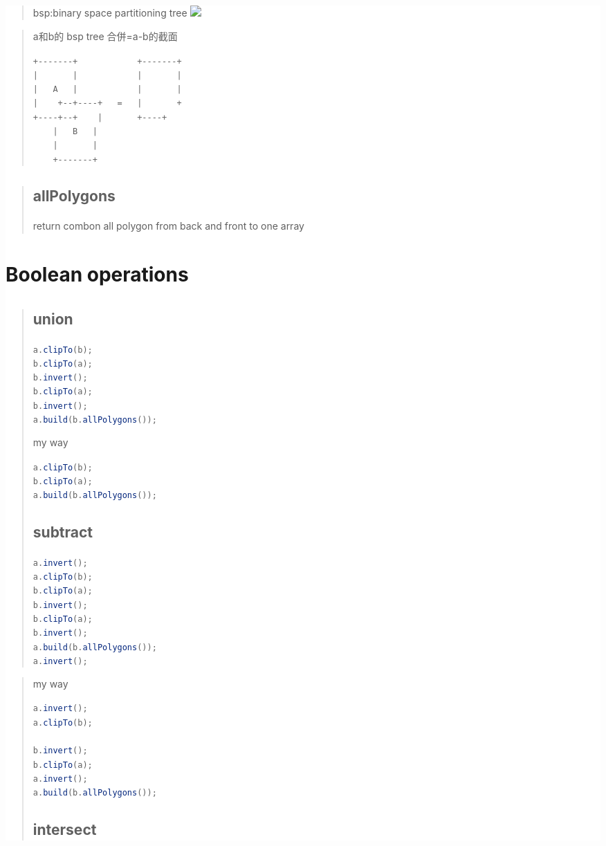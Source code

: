> bsp:binary space partitioning tree
> <image src="https://i.imgur.com/OfUwEIp.png" width="80%">


> a和b的 bsp tree 合併=a-b的截面
> ```javascript
> +-------+            +-------+
> |       |            |       |
> |   A   |            |       |
> |    +--+----+   =   |       +
> +----+--+    |       +----+
>     |   B   | 
>     |       |
>     +-------+

> ```

> ## allPolygons
> return combon all polygon from back and front to one array


# Boolean operations

> ## union
> ```javascript
> a.clipTo(b);
> b.clipTo(a);
> b.invert();
> b.clipTo(a);
> b.invert();
> a.build(b.allPolygons());
> ```
> my way
> ```javascript
> a.clipTo(b);
> b.clipTo(a);
> a.build(b.allPolygons());
> ```
> ## subtract
> ```javascript
> a.invert();
> a.clipTo(b);
> b.clipTo(a);
> b.invert();
> b.clipTo(a);
> b.invert();
> a.build(b.allPolygons());
> a.invert();
> ```

> my way
> ```javascript
> a.invert();
> a.clipTo(b);
>
> b.invert();
> b.clipTo(a);
> a.invert();
> a.build(b.allPolygons());
> ```
> ## intersect
